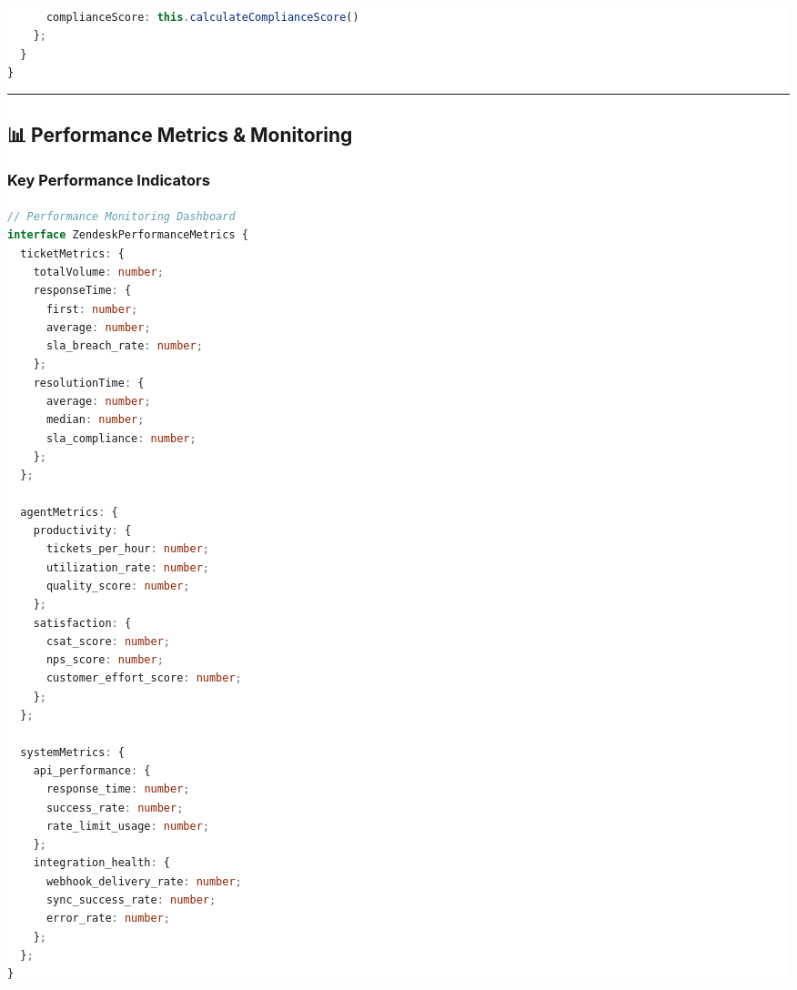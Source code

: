 ```typescript
      complianceScore: this.calculateComplianceScore()
    };
  }
}
```

---

## 📊 Performance Metrics & Monitoring

### Key Performance Indicators
```typescript
// Performance Monitoring Dashboard
interface ZendeskPerformanceMetrics {
  ticketMetrics: {
    totalVolume: number;
    responseTime: {
      first: number;
      average: number;
      sla_breach_rate: number;
    };
    resolutionTime: {
      average: number;
      median: number;
      sla_compliance: number;
    };
  };
  
  agentMetrics: {
    productivity: {
      tickets_per_hour: number;
      utilization_rate: number;
      quality_score: number;
    };
    satisfaction: {
      csat_score: number;
      nps_score: number;
      customer_effort_score: number;
    };
  };
  
  systemMetrics: {
    api_performance: {
      response_time: number;
      success_rate: number;
      rate_limit_usage: number;
    };
    integration_health: {
      webhook_delivery_rate: number;
      sync_success_rate: number;
      error_rate: number;
    };
  };
}
```
